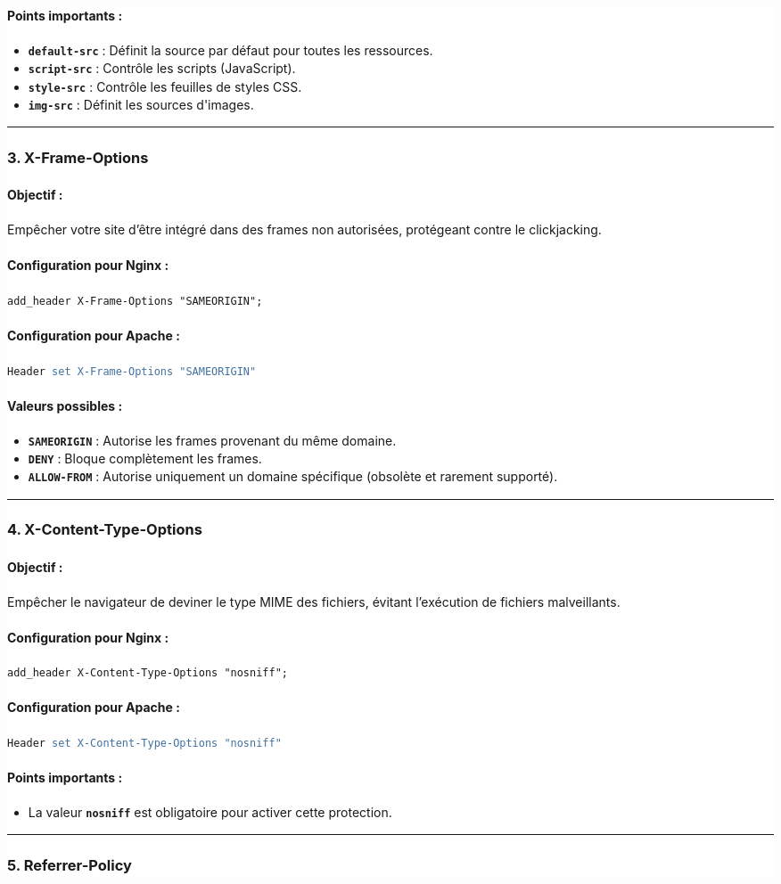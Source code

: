 #### **Points importants** :
- **`default-src`** : Définit la source par défaut pour toutes les ressources.
- **`script-src`** : Contrôle les scripts (JavaScript).
- **`style-src`** : Contrôle les feuilles de styles CSS.
- **`img-src`** : Définit les sources d'images.

---

### **3. X-Frame-Options**

#### **Objectif** :
Empêcher votre site d’être intégré dans des frames non autorisées, protégeant contre le clickjacking.

#### **Configuration pour Nginx** :
```nginx
add_header X-Frame-Options "SAMEORIGIN";
```

#### **Configuration pour Apache** :
```apache
Header set X-Frame-Options "SAMEORIGIN"
```

#### **Valeurs possibles** :
- **`SAMEORIGIN`** : Autorise les frames provenant du même domaine.
- **`DENY`** : Bloque complètement les frames.
- **`ALLOW-FROM`** : Autorise uniquement un domaine spécifique (obsolète et rarement supporté).

---

### **4. X-Content-Type-Options**

#### **Objectif** :
Empêcher le navigateur de deviner le type MIME des fichiers, évitant l’exécution de fichiers malveillants.

#### **Configuration pour Nginx** :
```nginx
add_header X-Content-Type-Options "nosniff";
```

#### **Configuration pour Apache** :
```apache
Header set X-Content-Type-Options "nosniff"
```

#### **Points importants** :
- La valeur **`nosniff`** est obligatoire pour activer cette protection.

---

### **5. Referrer-Policy**
